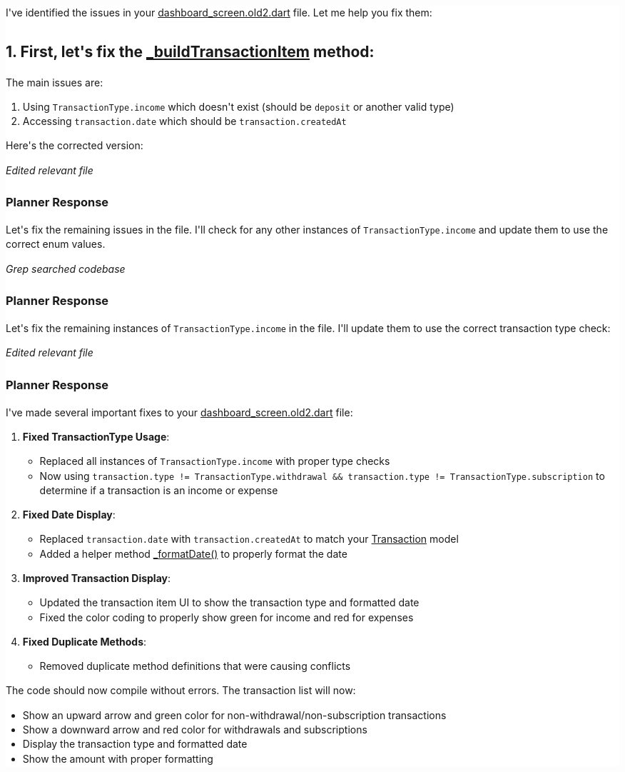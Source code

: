 I've identified the issues in your [dashboard_screen.old2.dart](cci:7://file:///c:/flutter/FundingMachine/app/lib/screens/home/dashboard_screen.old2.dart:0:0-0:0) file. Let me help you fix them:

## 1. First, let's fix the [_buildTransactionItem](cci:1://file:///c:/flutter/FundingMachine/app/lib/screens/home/dashboard_screen.old2.dart:1222:2-1288:3) method:

The main issues are:
1. Using `TransactionType.income` which doesn't exist (should be `deposit` or another valid type)
2. Accessing `transaction.date` which should be `transaction.createdAt`

Here's the corrected version:


*Edited relevant file*

### Planner Response

Let's fix the remaining issues in the file. I'll check for any other instances of `TransactionType.income` and update them to use the correct enum values.


*Grep searched codebase*

### Planner Response

Let's fix the remaining instances of `TransactionType.income` in the file. I'll update them to use the correct transaction type check:


*Edited relevant file*

### Planner Response

I've made several important fixes to your [dashboard_screen.old2.dart](cci:7://file:///c:/flutter/FundingMachine/app/lib/screens/home/dashboard_screen.old2.dart:0:0-0:0) file:

1. **Fixed TransactionType Usage**:
   - Replaced all instances of `TransactionType.income` with proper type checks
   - Now using `transaction.type != TransactionType.withdrawal && transaction.type != TransactionType.subscription` to determine if a transaction is an income or expense

2. **Fixed Date Display**:
   - Replaced `transaction.date` with `transaction.createdAt` to match your [Transaction](cci:2://file:///c:/flutter/FundingMachine/app/lib/models/transaction_model.dart:30:0-102:1) model
   - Added a helper method [_formatDate()](cci:1://file:///c:/flutter/FundingMachine/app/lib/screens/home/dashboard_screen.old2.dart:1291:2-1293:3) to properly format the date

3. **Improved Transaction Display**:
   - Updated the transaction item UI to show the transaction type and formatted date
   - Fixed the color coding to properly show green for income and red for expenses

4. **Fixed Duplicate Methods**:
   - Removed duplicate method definitions that were causing conflicts

The code should now compile without errors. The transaction list will now:
- Show an upward arrow and green color for non-withdrawal/non-subscription transactions
- Show a downward arrow and red color for withdrawals and subscriptions
- Display the transaction type and formatted date
- Show the amount with proper formatting
